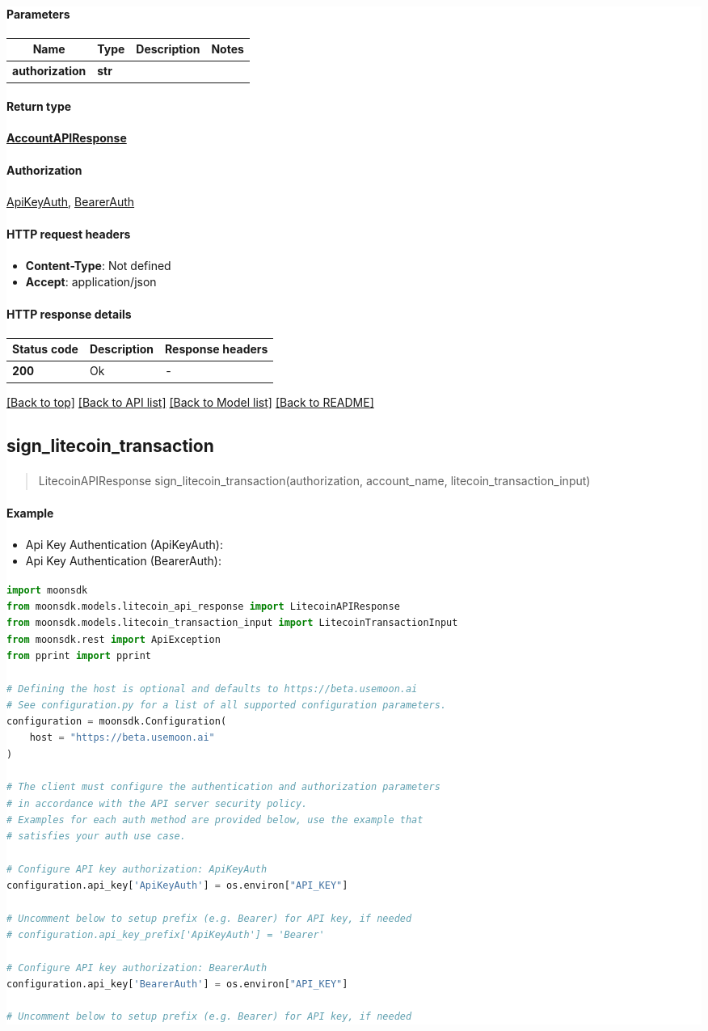 #### Parameters

| Name              | Type    | Description | Notes |
| ----------------- | ------- | ----------- | ----- |
| **authorization** | **str** |             |       |

#### Return type

[**AccountAPIResponse**](AccountAPIResponse.md)

#### Authorization

[ApiKeyAuth](./#ApiKeyAuth), [BearerAuth](./#BearerAuth)

#### HTTP request headers

* **Content-Type**: Not defined
* **Accept**: application/json

#### HTTP response details

| Status code | Description | Response headers |
| ----------- | ----------- | ---------------- |
| **200**     | Ok          | -                |

[\[Back to top\]](LitecoinApi.md) [\[Back to API list\]](./#documentation-for-api-endpoints) [\[Back to Model list\]](./#documentation-for-models) [\[Back to README\]](./)

## **sign\_litecoin\_transaction**

> LitecoinAPIResponse sign\_litecoin\_transaction(authorization, account\_name, litecoin\_transaction\_input)

#### Example

* Api Key Authentication (ApiKeyAuth):
* Api Key Authentication (BearerAuth):

```python
import moonsdk
from moonsdk.models.litecoin_api_response import LitecoinAPIResponse
from moonsdk.models.litecoin_transaction_input import LitecoinTransactionInput
from moonsdk.rest import ApiException
from pprint import pprint

# Defining the host is optional and defaults to https://beta.usemoon.ai
# See configuration.py for a list of all supported configuration parameters.
configuration = moonsdk.Configuration(
    host = "https://beta.usemoon.ai"
)

# The client must configure the authentication and authorization parameters
# in accordance with the API server security policy.
# Examples for each auth method are provided below, use the example that
# satisfies your auth use case.

# Configure API key authorization: ApiKeyAuth
configuration.api_key['ApiKeyAuth'] = os.environ["API_KEY"]

# Uncomment below to setup prefix (e.g. Bearer) for API key, if needed
# configuration.api_key_prefix['ApiKeyAuth'] = 'Bearer'

# Configure API key authorization: BearerAuth
configuration.api_key['BearerAuth'] = os.environ["API_KEY"]

# Uncomment below to setup prefix (e.g. Bearer) for API key, if needed
```